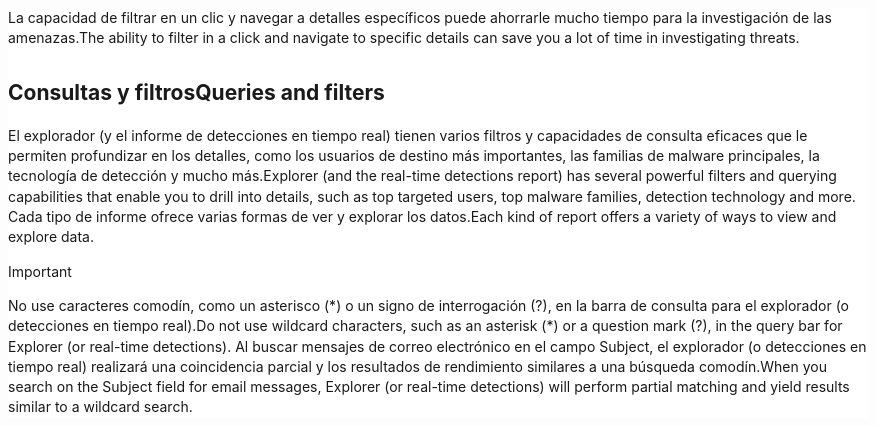 <span data-ttu-id="9c3b0-180">La capacidad de filtrar en un clic y navegar a detalles específicos puede ahorrarle mucho tiempo para la investigación de las amenazas.</span><span class="sxs-lookup"><span data-stu-id="9c3b0-180">The ability to filter in a click and navigate to specific details can save you a lot of time in investigating threats.</span></span>

## <a name="queries-and-filters"></a><span data-ttu-id="9c3b0-181">Consultas y filtros</span><span class="sxs-lookup"><span data-stu-id="9c3b0-181">Queries and filters</span></span>

<span data-ttu-id="9c3b0-182">El explorador (y el informe de detecciones en tiempo real) tienen varios filtros y capacidades de consulta eficaces que le permiten profundizar en los detalles, como los usuarios de destino más importantes, las familias de malware principales, la tecnología de detección y mucho más.</span><span class="sxs-lookup"><span data-stu-id="9c3b0-182">Explorer (and the real-time detections report) has several powerful filters and querying capabilities that enable you to drill into details, such as top targeted users, top malware families, detection technology and more.</span></span> <span data-ttu-id="9c3b0-183">Cada tipo de informe ofrece varias formas de ver y explorar los datos.</span><span class="sxs-lookup"><span data-stu-id="9c3b0-183">Each kind of report offers a variety of ways to view and explore data.</span></span>

> [!IMPORTANT]
> <span data-ttu-id="9c3b0-184">No use caracteres comodín, como un asterisco (\*) o un signo de interrogación (?), en la barra de consulta para el explorador (o detecciones en tiempo real).</span><span class="sxs-lookup"><span data-stu-id="9c3b0-184">Do not use wildcard characters, such as an asterisk (\*) or a question mark (?), in the query bar for Explorer (or real-time detections).</span></span> <span data-ttu-id="9c3b0-185">Al buscar mensajes de correo electrónico en el campo Subject, el explorador (o detecciones en tiempo real) realizará una coincidencia parcial y los resultados de rendimiento similares a una búsqueda comodín.</span><span class="sxs-lookup"><span data-stu-id="9c3b0-185">When you search on the Subject field for email messages, Explorer (or real-time detections) will perform partial matching and yield results similar to a wildcard search.</span></span>
